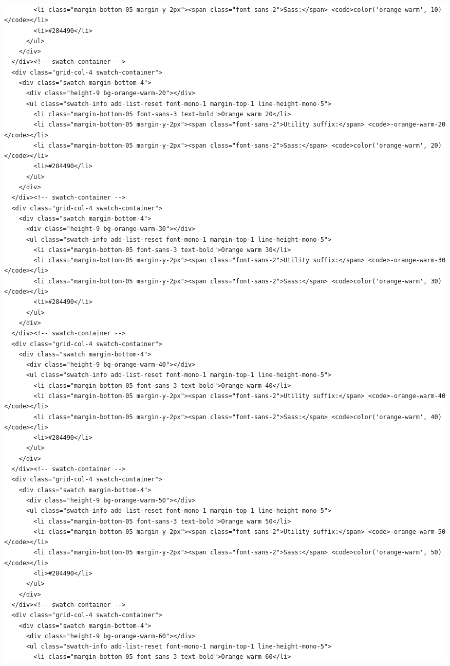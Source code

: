            <li class="margin-bottom-05 margin-y-2px"><span class="font-sans-2">Sass:</span> <code>color('orange-warm', 10)</code></li>
            <li>#284490</li>
          </ul>
        </div>
      </div><!-- swatch-container -->
      <div class="grid-col-4 swatch-container">
        <div class="swatch margin-bottom-4">
          <div class="height-9 bg-orange-warm-20"></div>
          <ul class="swatch-info add-list-reset font-mono-1 margin-top-1 line-height-mono-5">
            <li class="margin-bottom-05 font-sans-3 text-bold">Orange warm 20</li>
            <li class="margin-bottom-05 margin-y-2px"><span class="font-sans-2">Utility suffix:</span> <code>-orange-warm-20</code></li>
            <li class="margin-bottom-05 margin-y-2px"><span class="font-sans-2">Sass:</span> <code>color('orange-warm', 20)</code></li>
            <li>#284490</li>
          </ul>
        </div>
      </div><!-- swatch-container -->
      <div class="grid-col-4 swatch-container">
        <div class="swatch margin-bottom-4">
          <div class="height-9 bg-orange-warm-30"></div>
          <ul class="swatch-info add-list-reset font-mono-1 margin-top-1 line-height-mono-5">
            <li class="margin-bottom-05 font-sans-3 text-bold">Orange warm 30</li>
            <li class="margin-bottom-05 margin-y-2px"><span class="font-sans-2">Utility suffix:</span> <code>-orange-warm-30</code></li>
            <li class="margin-bottom-05 margin-y-2px"><span class="font-sans-2">Sass:</span> <code>color('orange-warm', 30)</code></li>
            <li>#284490</li>
          </ul>
        </div>
      </div><!-- swatch-container -->
      <div class="grid-col-4 swatch-container">
        <div class="swatch margin-bottom-4">
          <div class="height-9 bg-orange-warm-40"></div>
          <ul class="swatch-info add-list-reset font-mono-1 margin-top-1 line-height-mono-5">
            <li class="margin-bottom-05 font-sans-3 text-bold">Orange warm 40</li>
            <li class="margin-bottom-05 margin-y-2px"><span class="font-sans-2">Utility suffix:</span> <code>-orange-warm-40</code></li>
            <li class="margin-bottom-05 margin-y-2px"><span class="font-sans-2">Sass:</span> <code>color('orange-warm', 40)</code></li>
            <li>#284490</li>
          </ul>
        </div>
      </div><!-- swatch-container -->
      <div class="grid-col-4 swatch-container">
        <div class="swatch margin-bottom-4">
          <div class="height-9 bg-orange-warm-50"></div>
          <ul class="swatch-info add-list-reset font-mono-1 margin-top-1 line-height-mono-5">
            <li class="margin-bottom-05 font-sans-3 text-bold">Orange warm 50</li>
            <li class="margin-bottom-05 margin-y-2px"><span class="font-sans-2">Utility suffix:</span> <code>-orange-warm-50</code></li>
            <li class="margin-bottom-05 margin-y-2px"><span class="font-sans-2">Sass:</span> <code>color('orange-warm', 50)</code></li>
            <li>#284490</li>
          </ul>
        </div>
      </div><!-- swatch-container -->
      <div class="grid-col-4 swatch-container">
        <div class="swatch margin-bottom-4">
          <div class="height-9 bg-orange-warm-60"></div>
          <ul class="swatch-info add-list-reset font-mono-1 margin-top-1 line-height-mono-5">
            <li class="margin-bottom-05 font-sans-3 text-bold">Orange warm 60</li>